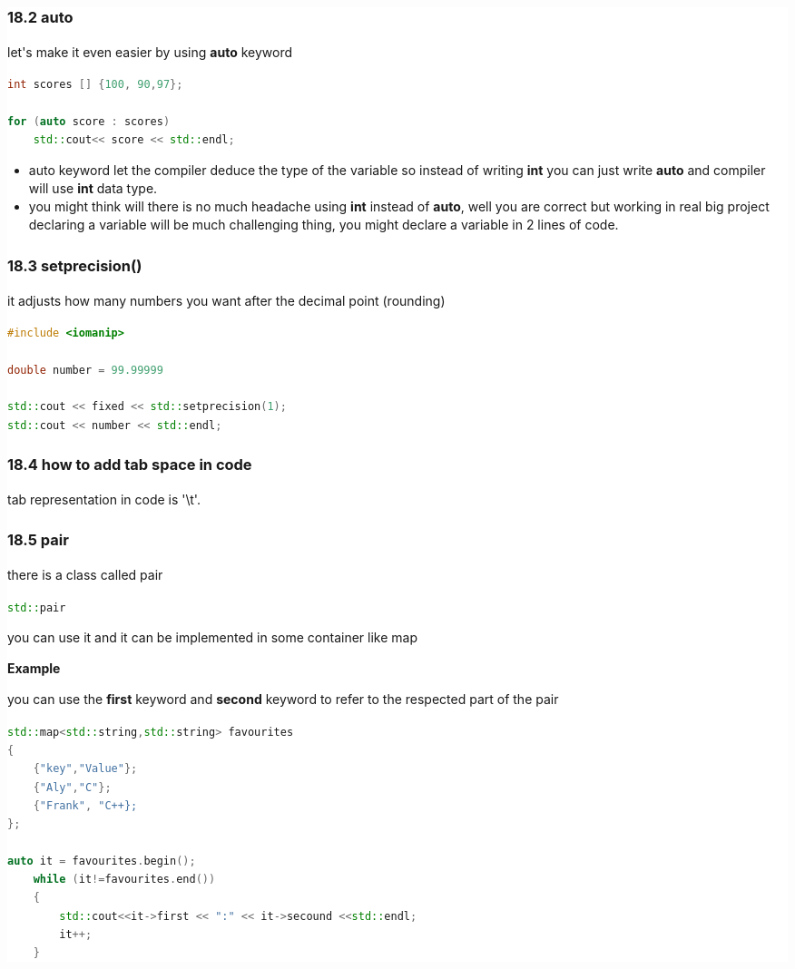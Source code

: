 ```

```



### 18.2 auto

let's make it even easier by using **auto** keyword

```cpp
int scores [] {100, 90,97};

for (auto score : scores)
	std::cout<< score << std::endl;
```

- auto keyword let the compiler deduce the type of the variable so instead of writing **int** you can just write **auto** and compiler will use **int** data type.
- you might think will there is no much headache using **int** instead of **auto**, well you are correct but working in real big project declaring a variable will be much challenging thing, you might declare a variable in 2 lines of code.

### 18.3 setprecision()

it adjusts how many numbers you want after the decimal point (rounding)

```cpp
#include <iomanip>

double number = 99.99999

std::cout << fixed << std::setprecision(1);
std::cout << number << std::endl;
```

### 18.4 how to add tab space in code

tab representation in code is '\t'.

### 18.5 pair

there is a class called pair

```cpp
std::pair
```

you can use it and it can be implemented in some container like map

**Example**

you can use the **first** keyword and **second** keyword to refer to the respected part of the pair

```cpp
std::map<std::string,std::string> favourites
{
    {"key","Value"};
    {"Aly","C"};
    {"Frank", "C++};
};
    
auto it = favourites.begin();
    while (it!=favourites.end())
    {
        std::cout<<it->first << ":" << it->secound <<std::endl;
        it++;
	}
```

